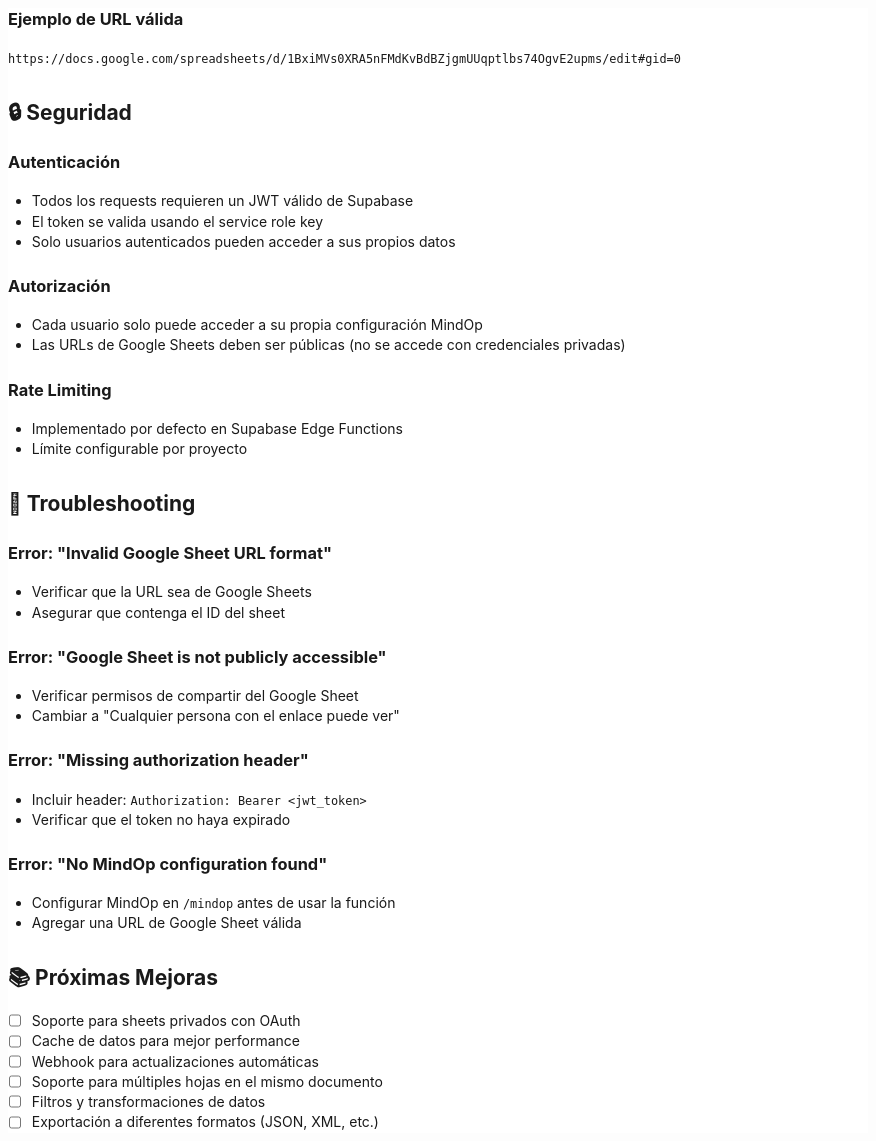 ### Ejemplo de URL válida
```
https://docs.google.com/spreadsheets/d/1BxiMVs0XRA5nFMdKvBdBZjgmUUqptlbs74OgvE2upms/edit#gid=0
```

## 🔒 Seguridad

### Autenticación
- Todos los requests requieren un JWT válido de Supabase
- El token se valida usando el service role key
- Solo usuarios autenticados pueden acceder a sus propios datos

### Autorización
- Cada usuario solo puede acceder a su propia configuración MindOp
- Las URLs de Google Sheets deben ser públicas (no se accede con credenciales privadas)

### Rate Limiting
- Implementado por defecto en Supabase Edge Functions
- Límite configurable por proyecto

## 🐛 Troubleshooting

### Error: "Invalid Google Sheet URL format"
- Verificar que la URL sea de Google Sheets
- Asegurar que contenga el ID del sheet

### Error: "Google Sheet is not publicly accessible"
- Verificar permisos de compartir del Google Sheet
- Cambiar a "Cualquier persona con el enlace puede ver"

### Error: "Missing authorization header"
- Incluir header: `Authorization: Bearer <jwt_token>`
- Verificar que el token no haya expirado

### Error: "No MindOp configuration found"
- Configurar MindOp en `/mindop` antes de usar la función
- Agregar una URL de Google Sheet válida

## 📚 Próximas Mejoras

- [ ] Soporte para sheets privados con OAuth
- [ ] Cache de datos para mejor performance
- [ ] Webhook para actualizaciones automáticas
- [ ] Soporte para múltiples hojas en el mismo documento
- [ ] Filtros y transformaciones de datos
- [ ] Exportación a diferentes formatos (JSON, XML, etc.)
